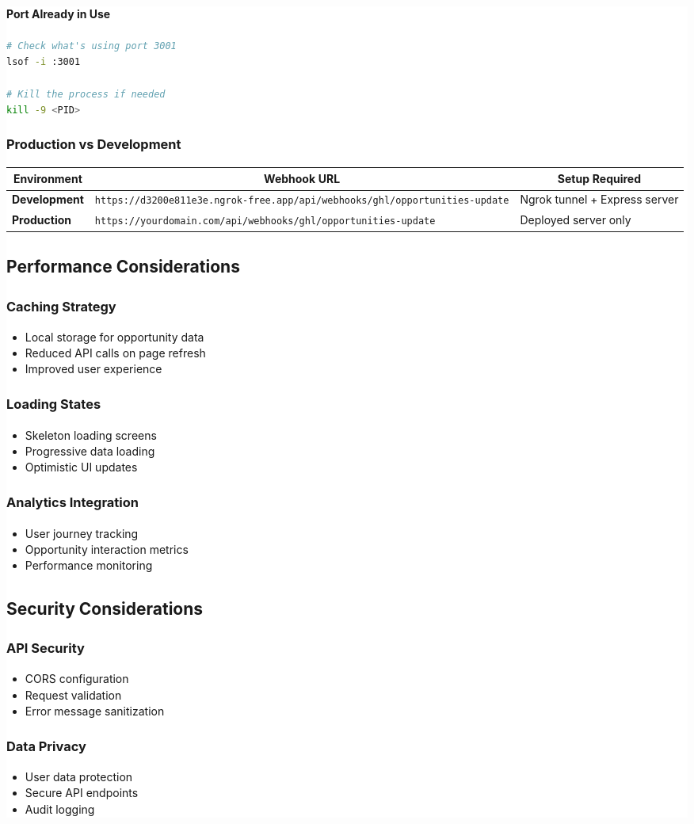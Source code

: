 #### **Port Already in Use**

```bash
# Check what's using port 3001
lsof -i :3001

# Kill the process if needed
kill -9 <PID>
```

### **Production vs Development**

| Environment     | Webhook URL                                                                 | Setup Required                |
| --------------- | --------------------------------------------------------------------------- | ----------------------------- |
| **Development** | `https://d3200e811e3e.ngrok-free.app/api/webhooks/ghl/opportunities-update` | Ngrok tunnel + Express server |
| **Production**  | `https://yourdomain.com/api/webhooks/ghl/opportunities-update`              | Deployed server only          |

## Performance Considerations

### Caching Strategy

- Local storage for opportunity data
- Reduced API calls on page refresh
- Improved user experience

### Loading States

- Skeleton loading screens
- Progressive data loading
- Optimistic UI updates

### Analytics Integration

- User journey tracking
- Opportunity interaction metrics
- Performance monitoring

## Security Considerations

### API Security

- CORS configuration
- Request validation
- Error message sanitization

### Data Privacy

- User data protection
- Secure API endpoints
- Audit logging
